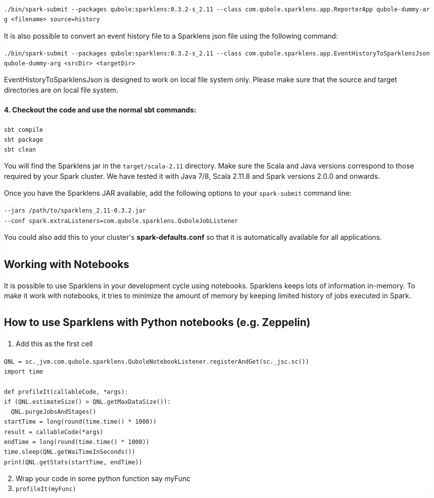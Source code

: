 `./bin/spark-submit --packages qubole:sparklens:0.3.2-s_2.11 --class com.qubole.sparklens.app.ReporterApp qubole-dummy-arg <filename> source=history`

It is also possible to convert an event history file to a Sparklens json file using the following command:

`./bin/spark-submit --packages qubole:sparklens:0.3.2-s_2.11 --class com.qubole.sparklens.app.EventHistoryToSparklensJson qubole-dummy-arg <srcDir> <targetDir>`

EventHistoryToSparklensJson is designed to work on local file system only. Please make sure that the source and target directories are on local file system.

#### 4. Checkout the code and use the normal sbt commands: #### 

```
sbt compile 
sbt package 
sbt clean 
```
You will find the Sparklens jar in the `target/scala-2.11` directory. Make sure the Scala and Java versions correspond to those required by your Spark cluster. We have tested it with Java 7/8, 
Scala 2.11.8 and Spark versions 2.0.0 and onwards. 

Once you have the Sparklens JAR available, add the following options to your `spark-submit` command line:
```
--jars /path/to/sparklens_2.11-0.3.2.jar 
--conf spark.extraListeners=com.qubole.sparklens.QuboleJobListener
```
You could also add this to your cluster's **spark-defaults.conf** so that it is automatically available for all applications.


## Working with Notebooks
It is possible to use Sparklens in your development cycle using notebooks. Sparklens keeps lots of information in-memory. 
To make it work with notebooks, it tries to minimize the amount of memory by keeping limited history of jobs executed 
in Spark.

## How to use Sparklens with Python notebooks (e.g. Zeppelin)

1) Add this as the first cell

```
QNL = sc._jvm.com.qubole.sparklens.QuboleNotebookListener.registerAndGet(sc._jsc.sc())
import time

def profileIt(callableCode, *args):
if (QNL.estimateSize() > QNL.getMaxDataSize()):
  QNL.purgeJobsAndStages()
startTime = long(round(time.time() * 1000))
result = callableCode(*args)
endTime = long(round(time.time() * 1000))
time.sleep(QNL.getWaiTimeInSeconds())
print(QNL.getStats(startTime, endTime))
```
2) Wrap your code in some python function say myFunc
3) `profileIt(myFunc)`
